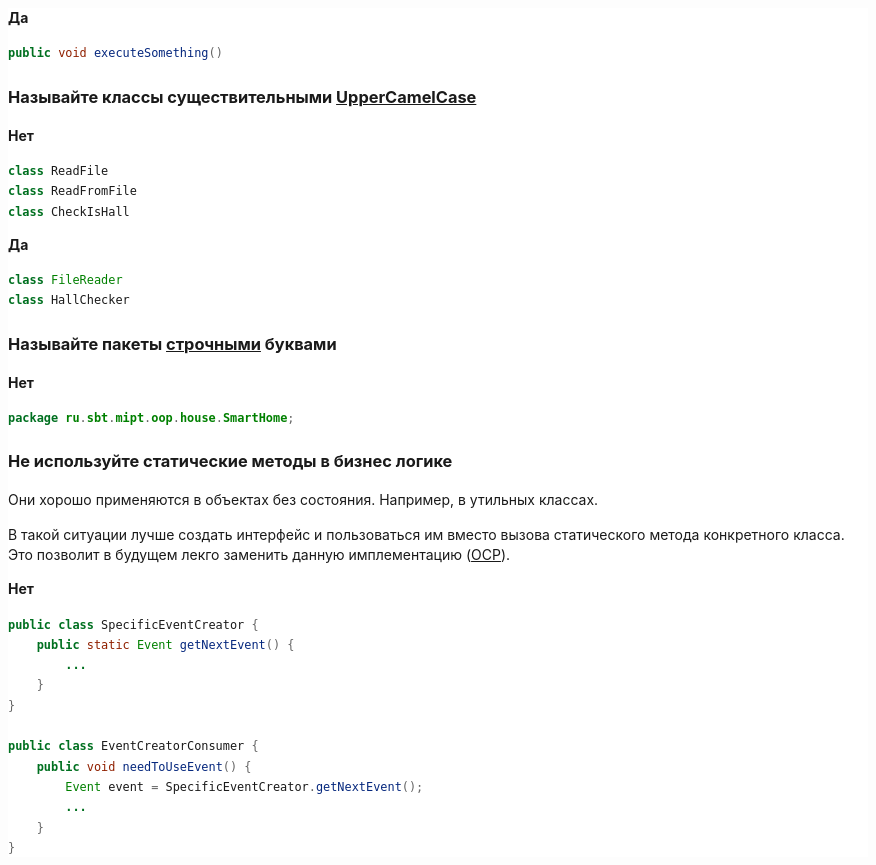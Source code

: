 **Да**

```java
public void executeSomething()
```

### Называйте классы существительными [UpperCamelCase](https://google.github.io/styleguide/javaguide.html#s5.2.2-class-names)

**Нет**

```java
class ReadFile
class ReadFromFile
class CheckIsHall
```

**Да**

```java
class FileReader
class HallChecker
```

### Называйте пакеты [строчными](https://google.github.io/styleguide/javaguide.html#s5.2.1-package-names) буквами

**Нет**

```java
package ru.sbt.mipt.oop.house.SmartHome;
```

### Не используйте статические методы в бизнес логике

Они хорошо применяются в объектах без состояния. Например, в утильных классах.

В такой ситуации лучше создать интерфейс и пользоваться им вместо вызова статического метода конкретного класса. Это позволит в будущем лекго заменить данную имплементацию ([OCP](https://drive.google.com/file/d/0BwhCYaYDn8EgN2M5MTkwM2EtNWFkZC00ZTI3LWFjZTUtNTFhZGZiYmUzODc1/view)).

**Нет**

```java
public class SpecificEventCreator {
    public static Event getNextEvent() {
        ...
    }
}

public class EventCreatorConsumer {
    public void needToUseEvent() {
        Event event = SpecificEventCreator.getNextEvent();
        ...
    }
}
```
